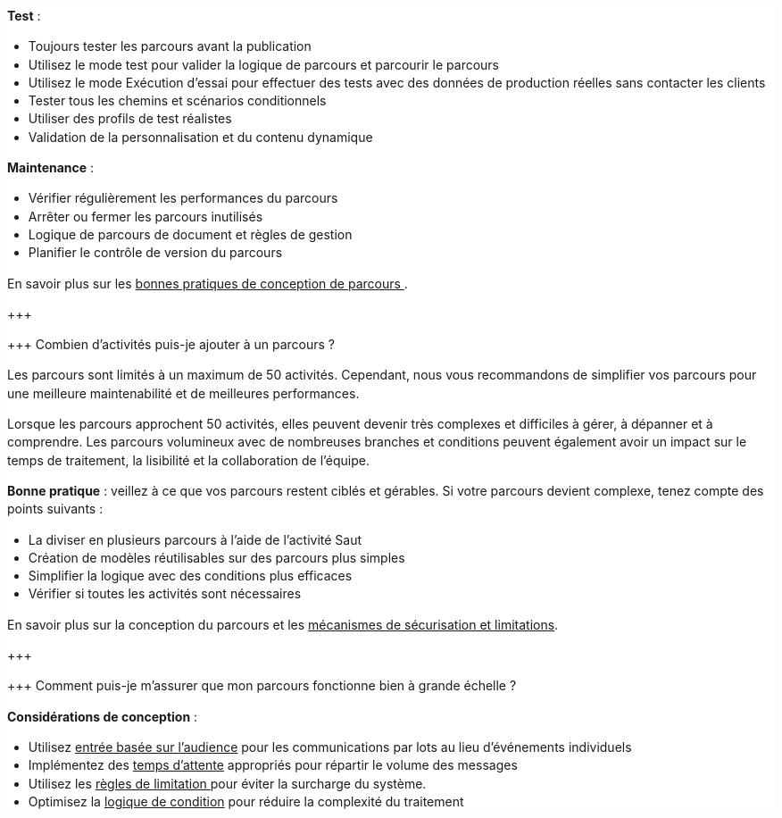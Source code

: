 **Test** :

* Toujours tester les parcours avant la publication
* Utilisez le mode test pour valider la logique de parcours et parcourir le parcours
* Utilisez le mode Exécution d’essai pour effectuer des tests avec des données de production réelles sans contacter les clients
* Tester tous les chemins et scénarios conditionnels
* Utiliser des profils de test réalistes
* Validation de la personnalisation et du contenu dynamique

**Maintenance** :

* Vérifier régulièrement les performances du parcours
* Arrêter ou fermer les parcours inutilisés
* Logique de parcours de document et règles de gestion
* Planifier le contrôle de version du parcours

En savoir plus sur les [bonnes pratiques de conception de parcours ](using-the-journey-designer.md).

+++

+++ Combien d’activités puis-je ajouter à un parcours ?

Les parcours sont limités à un maximum de 50 activités. Cependant, nous vous recommandons de simplifier vos parcours pour une meilleure maintenabilité et de meilleures performances.

Lorsque les parcours approchent 50 activités, elles peuvent devenir très complexes et difficiles à gérer, à dépanner et à comprendre. Les parcours volumineux avec de nombreuses branches et conditions peuvent également avoir un impact sur le temps de traitement, la lisibilité et la collaboration de l’équipe.

**Bonne pratique** : veillez à ce que vos parcours restent ciblés et gérables. Si votre parcours devient complexe, tenez compte des points suivants :

* La diviser en plusieurs parcours à l’aide de l’activité Saut
* Création de modèles réutilisables sur des parcours plus simples
* Simplifier la logique avec des conditions plus efficaces
* Vérifier si toutes les activités sont nécessaires

En savoir plus sur la conception du parcours [](using-the-journey-designer.md) et les [mécanismes de sécurisation et limitations](../start/guardrails.md).

+++

+++ Comment puis-je m’assurer que mon parcours fonctionne bien à grande échelle ?

**Considérations de conception** :

* Utilisez [entrée basée sur l’audience](read-audience.md) pour les communications par lots au lieu d’événements individuels
* Implémentez des [temps d’attente](wait-activity.md) appropriés pour répartir le volume des messages
* Utilisez les [ règles de limitation ](../conflict-prioritization/journey-capping.md) pour éviter la surcharge du système.
* Optimisez la [logique de condition](condition-activity.md) pour réduire la complexité du traitement
